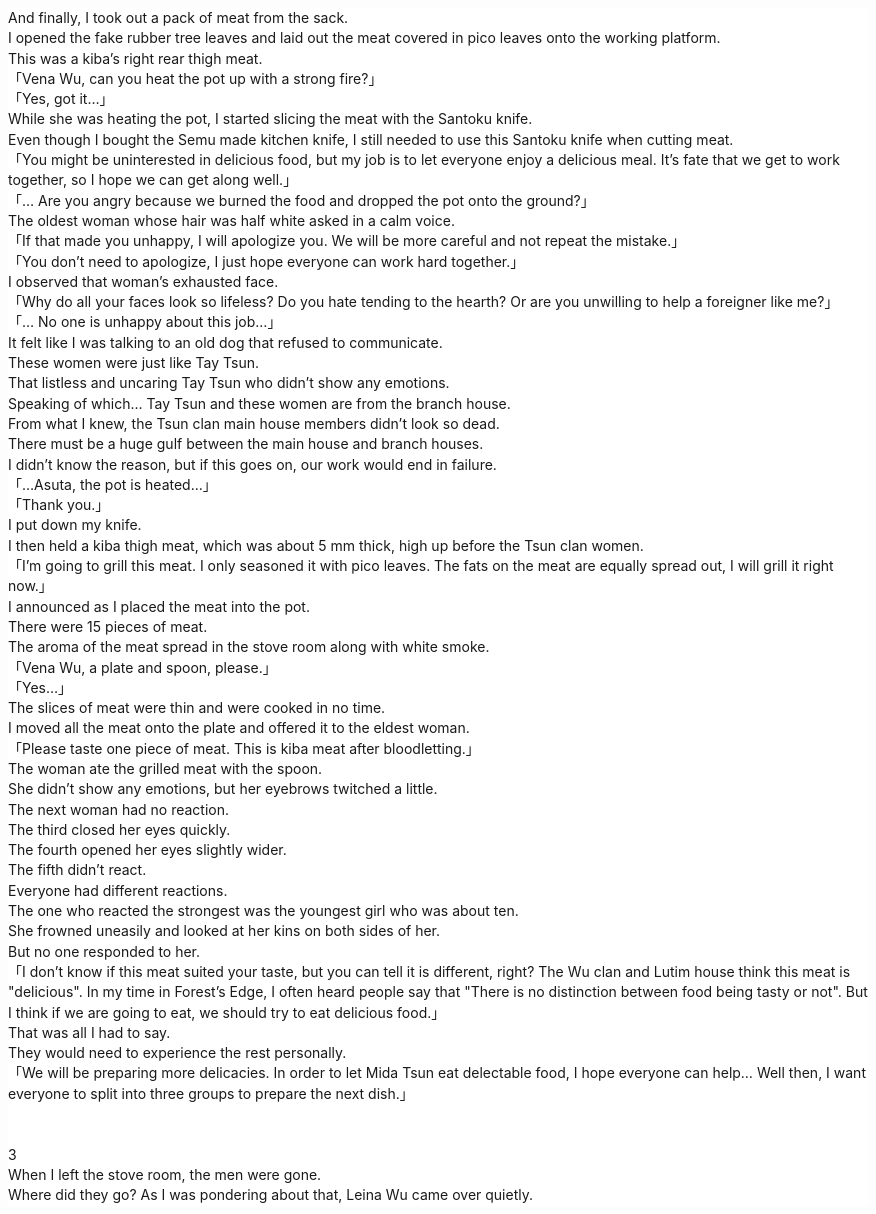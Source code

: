 And finally, I took out a pack of meat from the sack.<br/>
I opened the fake rubber tree leaves and laid out the meat covered in pico leaves onto the working platform.<br/>
This was a kiba’s right rear thigh meat.<br/>
「Vena Wu, can you heat the pot up with a strong fire?」<br/>
「Yes, got it…」<br/>
While she was heating the pot, I started slicing the meat with the Santoku knife.<br/>
Even though I bought the Semu made kitchen knife, I still needed to use this Santoku knife when cutting meat.<br/>
「You might be uninterested in delicious food, but my job is to let everyone enjoy a delicious meal. It’s fate that we get to work together, so I hope we can get along well.」<br/>
「… Are you angry because we burned the food and dropped the pot onto the ground?」<br/>
The oldest woman whose hair was half white asked in a calm voice.<br/>
「If that made you unhappy, I will apologize you. We will be more careful and not repeat the mistake.」<br/>
「You don’t need to apologize, I just hope everyone can work hard together.」<br/>
I observed that woman’s exhausted face.<br/>
「Why do all your faces look so lifeless? Do you hate tending to the hearth? Or are you unwilling to help a foreigner like me?」<br/>
「… No one is unhappy about this job…」<br/>
It felt like I was talking to an old dog that refused to communicate.<br/>
These women were just like Tay Tsun.<br/>
That listless and uncaring Tay Tsun who didn’t show any emotions.<br/>
Speaking of which… Tay Tsun and these women are from the branch house.<br/>
From what I knew, the Tsun clan main house members didn’t look so dead.<br/>
There must be a huge gulf between the main house and branch houses.<br/>
I didn’t know the reason, but if this goes on, our work would end in failure.<br/>
「…Asuta, the pot is heated…」<br/>
「Thank you.」<br/>
I put down my knife.<br/>
I then held a kiba thigh meat, which was about 5 mm thick, high up before the Tsun clan women.<br/>
「I’m going to grill this meat. I only seasoned it with pico leaves. The fats on the meat are equally spread out, I will grill it right now.」<br/>
I announced as I placed the meat into the pot.<br/>
There were 15 pieces of meat.<br/>
The aroma of the meat spread in the stove room along with white smoke.<br/>
「Vena Wu, a plate and spoon, please.」<br/>
「Yes…」<br/>
The slices of meat were thin and were cooked in no time.<br/>
I moved all the meat onto the plate and offered it to the eldest woman.<br/>
「Please taste one piece of meat. This is kiba meat after bloodletting.」<br/>
The woman ate the grilled meat with the spoon.<br/>
She didn’t show any emotions, but her eyebrows twitched a little.<br/>
The next woman had no reaction.<br/>
The third closed her eyes quickly.<br/>
The fourth opened her eyes slightly wider.<br/>
The fifth didn’t react.<br/>
Everyone had different reactions.<br/>
The one who reacted the strongest was the youngest girl who was about ten.<br/>
She frowned uneasily and looked at her kins on both sides of her.<br/>
But no one responded to her.<br/>
「I don’t know if this meat suited your taste, but you can tell it is different, right? The Wu clan and Lutim house think this meat is "delicious". In my time in Forest’s Edge, I often heard people say that "There is no distinction between food being tasty or not". But I think if we are going to eat, we should try to eat delicious food.」<br/>
That was all I had to say.<br/>
They would need to experience the rest personally.<br/>
「We will be preparing more delicacies. In order to let Mida Tsun eat delectable food, I hope everyone can help… Well then, I want everyone to split into three groups to prepare the next dish.」<br/>
<br/>
<br/>
3<br/>
When I left the stove room, the men were gone.<br/>
Where did they go? As I was pondering about that, Leina Wu came over quietly.<br/>